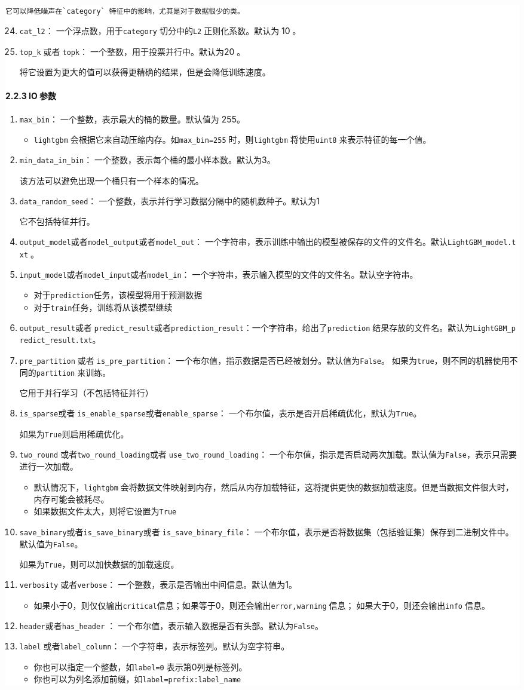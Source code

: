     它可以降低噪声在`category` 特征中的影响，尤其是对于数据很少的类。

24. `cat_l2`： 一个浮点数，用于`category` 切分中的`L2` 正则化系数。默认为 10 。

25. `top_k` 或者 `topk`： 一个整数，用于投票并行中。默认为20 。

    将它设置为更大的值可以获得更精确的结果，但是会降低训练速度。

#### 2.2.3 IO 参数

1. `max_bin`： 一个整数，表示最大的桶的数量。默认值为 255。

   - `lightgbm` 会根据它来自动压缩内存。如`max_bin=255` 时，则`lightgbm` 将使用`uint8` 来表示特征的每一个值。

2. `min_data_in_bin`： 一个整数，表示每个桶的最小样本数。默认为3。

   该方法可以避免出现一个桶只有一个样本的情况。

3. `data_random_seed`： 一个整数，表示并行学习数据分隔中的随机数种子。默认为1

   它不包括特征并行。

4. `output_model`或者`model_output`或者`model_out`： 一个字符串，表示训练中输出的模型被保存的文件的文件名。默认`LightGBM_model.txt` 。

5. `input_model`或者`model_input`或者`model_in`： 一个字符串，表示输入模型的文件的文件名。默认空字符串。

   - 对于`prediction`任务，该模型将用于预测数据
   - 对于`train`任务，训练将从该模型继续

6. `output_result`或者 `predict_result`或者`prediction_result`：一个字符串，给出了`prediction` 结果存放的文件名。默认为`LightGBM_predict_result.txt`。

7. `pre_partition` 或者 `is_pre_partition`： 一个布尔值，指示数据是否已经被划分。默认值为`False`。 如果为`true`，则不同的机器使用不同的`partition` 来训练。

   它用于并行学习（不包括特征并行）

8. `is_sparse`或者 `is_enable_sparse`或者`enable_sparse`： 一个布尔值，表示是否开启稀疏优化，默认为`True`。

   如果为`True`则启用稀疏优化。

9. `two_round` 或者`two_round_loading`或者 `use_two_round_loading`： 一个布尔值，指示是否启动两次加载。默认值为`False`，表示只需要进行一次加载。

   - 默认情况下，`lightgbm` 会将数据文件映射到内存，然后从内存加载特征，这将提供更快的数据加载速度。但是当数据文件很大时，内存可能会被耗尽。
   - 如果数据文件太大，则将它设置为`True`

10. `save_binary`或者`is_save_binary`或者 `is_save_binary_file`： 一个布尔值，表示是否将数据集（包括验证集）保存到二进制文件中。默认值为`False`。

    如果为`True`，则可以加快数据的加载速度。

11. `verbosity` 或者`verbose`： 一个整数，表示是否输出中间信息。默认值为1。

    - 如果小于0，则仅仅输出`critical`信息；如果等于0，则还会输出`error,warning` 信息； 如果大于0，则还会输出`info` 信息。

12. `header`或者`has_header` ： 一个布尔值，表示输入数据是否有头部。默认为`False`。

13. `label` 或者`label_column`： 一个字符串，表示标签列。默认为空字符串。

    - 你也可以指定一个整数，如`label=0` 表示第0列是标签列。
    - 你也可以为列名添加前缀，如`label=prefix:label_name`

